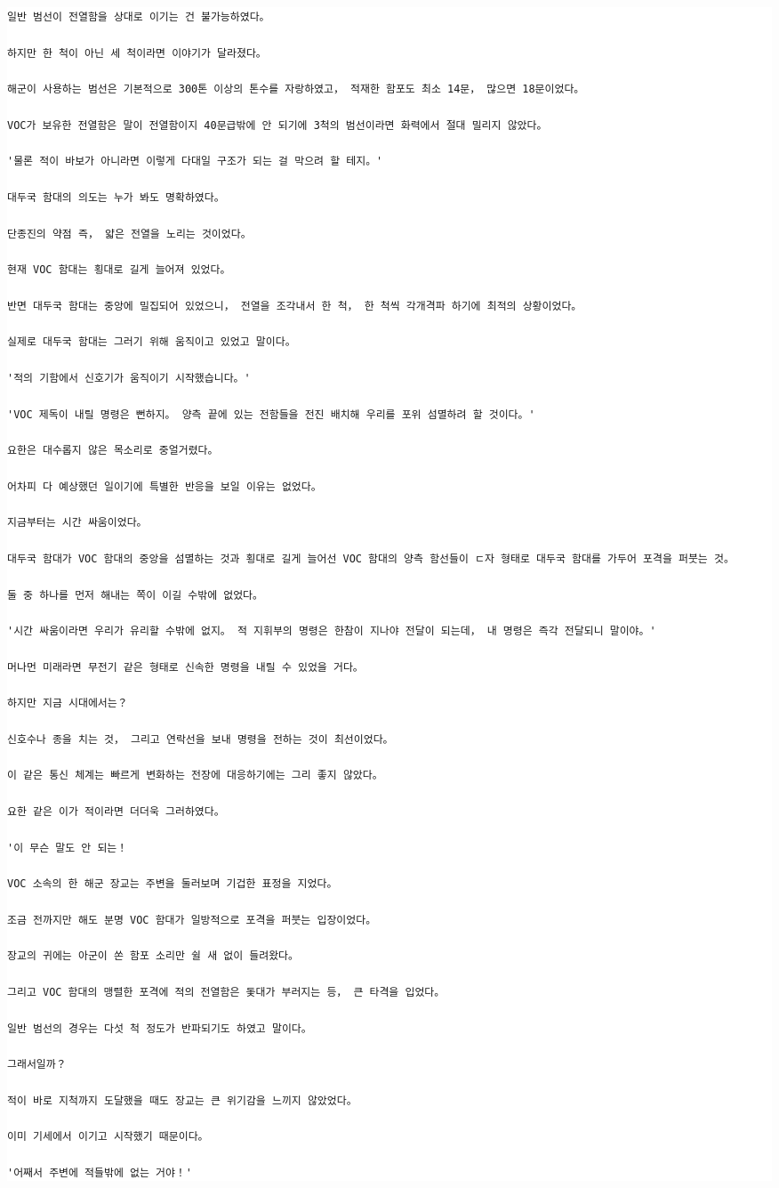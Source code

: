 	일반 범선이 전열함을 상대로 이기는 건 불가능하였다。

	하지만 한 척이 아닌 세 척이라면 이야기가 달라졌다。

	해군이 사용하는 범선은 기본적으로 300톤 이상의 톤수를 자랑하였고， 적재한 함포도 최소 14문， 많으면 18문이었다。

	VOC가 보유한 전열함은 말이 전열함이지 40문급밖에 안 되기에 3척의 범선이라면 화력에서 절대 밀리지 않았다。

	'물론 적이 바보가 아니라면 이렇게 다대일 구조가 되는 걸 막으려 할 테지。'

	대두국 함대의 의도는 누가 봐도 명확하였다。

	단종진의 약점 즉， 얇은 전열을 노리는 것이었다。

	현재 VOC 함대는 횡대로 길게 늘어져 있었다。

	반면 대두국 함대는 중앙에 밀집되어 있었으니， 전열을 조각내서 한 척， 한 척씩 각개격파 하기에 최적의 상황이었다。

	실제로 대두국 함대는 그러기 위해 움직이고 있었고 말이다。

	'적의 기함에서 신호기가 움직이기 시작했습니다。'

	'VOC 제독이 내릴 명령은 뻔하지。 양측 끝에 있는 전함들을 전진 배치해 우리를 포위 섬멸하려 할 것이다。'

	요한은 대수롭지 않은 목소리로 중얼거렸다。

	어차피 다 예상했던 일이기에 특별한 반응을 보일 이유는 없었다。

	지금부터는 시간 싸움이었다。

	대두국 함대가 VOC 함대의 중앙을 섬멸하는 것과 횡대로 길게 늘어선 VOC 함대의 양측 함선들이 ㄷ자 형태로 대두국 함대를 가두어 포격을 퍼붓는 것。

	둘 중 하나를 먼저 해내는 쪽이 이길 수밖에 없었다。

	'시간 싸움이라면 우리가 유리할 수밖에 없지。 적 지휘부의 명령은 한참이 지나야 전달이 되는데， 내 명령은 즉각 전달되니 말이야。'

	머나먼 미래라면 무전기 같은 형태로 신속한 명령을 내릴 수 있었을 거다。

	하지만 지금 시대에서는？

	신호수나 종을 치는 것， 그리고 연락선을 보내 명령을 전하는 것이 최선이었다。

	이 같은 통신 체계는 빠르게 변화하는 전장에 대응하기에는 그리 좋지 않았다。

	요한 같은 이가 적이라면 더더욱 그러하였다。

	'이 무슨 말도 안 되는！

	VOC 소속의 한 해군 장교는 주변을 둘러보며 기겁한 표정을 지었다。

	조금 전까지만 해도 분명 VOC 함대가 일방적으로 포격을 퍼붓는 입장이었다。

	장교의 귀에는 아군이 쏜 함포 소리만 쉴 새 없이 들려왔다。

	그리고 VOC 함대의 맹렬한 포격에 적의 전열함은 돛대가 부러지는 등， 큰 타격을 입었다。

	일반 범선의 경우는 다섯 척 정도가 반파되기도 하였고 말이다。

	그래서일까？

	적이 바로 지척까지 도달했을 때도 장교는 큰 위기감을 느끼지 않았었다。

	이미 기세에서 이기고 시작했기 때문이다。

	'어째서 주변에 적들밖에 없는 거야！'

